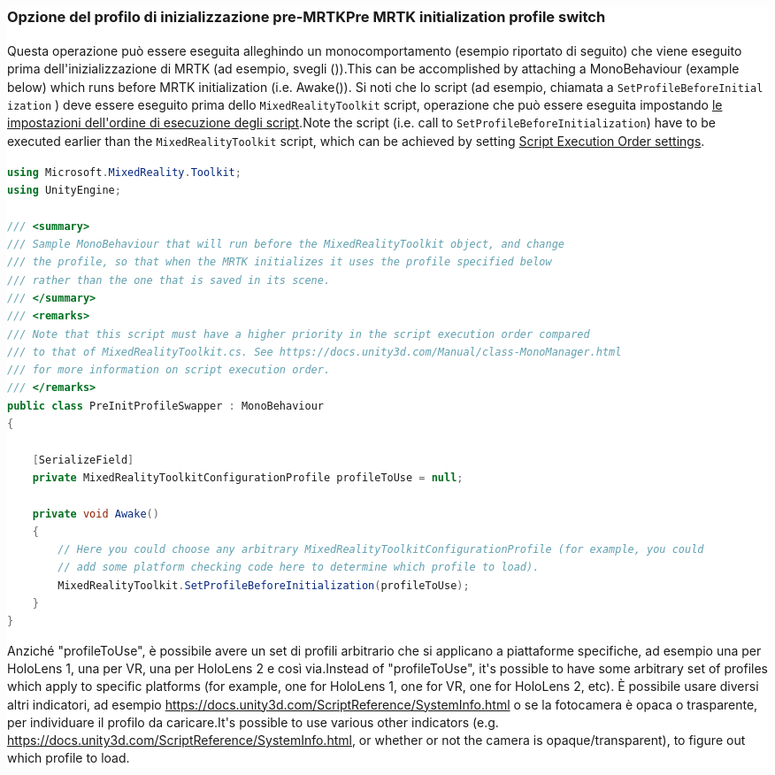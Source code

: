 ### <a name="pre-mrtk-initialization-profile-switch"></a><span data-ttu-id="c9c8b-301">Opzione del profilo di inizializzazione pre-MRTK</span><span class="sxs-lookup"><span data-stu-id="c9c8b-301">Pre MRTK initialization profile switch</span></span>

<span data-ttu-id="c9c8b-302">Questa operazione può essere eseguita alleghindo un monocomportamento (esempio riportato di seguito) che viene eseguito prima dell'inizializzazione di MRTK (ad esempio, svegli ()).</span><span class="sxs-lookup"><span data-stu-id="c9c8b-302">This can be accomplished by attaching a MonoBehaviour (example below) which runs before MRTK initialization (i.e. Awake()).</span></span> <span data-ttu-id="c9c8b-303">Si noti che lo script (ad esempio, chiamata a `SetProfileBeforeInitialization` ) deve essere eseguito prima dello `MixedRealityToolkit` script, operazione che può essere eseguita impostando [le impostazioni dell'ordine di esecuzione degli script](https://docs.unity3d.com/Manual/class-MonoManager.html).</span><span class="sxs-lookup"><span data-stu-id="c9c8b-303">Note the script (i.e. call to `SetProfileBeforeInitialization`) have to be executed earlier than the `MixedRealityToolkit` script, which can be achieved by setting [Script Execution Order settings](https://docs.unity3d.com/Manual/class-MonoManager.html).</span></span>

```csharp
using Microsoft.MixedReality.Toolkit;
using UnityEngine;

/// <summary>
/// Sample MonoBehaviour that will run before the MixedRealityToolkit object, and change
/// the profile, so that when the MRTK initializes it uses the profile specified below
/// rather than the one that is saved in its scene.
/// </summary>
/// <remarks>
/// Note that this script must have a higher priority in the script execution order compared
/// to that of MixedRealityToolkit.cs. See https://docs.unity3d.com/Manual/class-MonoManager.html
/// for more information on script execution order.
/// </remarks>
public class PreInitProfileSwapper : MonoBehaviour
{

    [SerializeField]
    private MixedRealityToolkitConfigurationProfile profileToUse = null;

    private void Awake()
    {
        // Here you could choose any arbitrary MixedRealityToolkitConfigurationProfile (for example, you could
        // add some platform checking code here to determine which profile to load).
        MixedRealityToolkit.SetProfileBeforeInitialization(profileToUse);
    }
}
```

<span data-ttu-id="c9c8b-304">Anziché "profileToUse", è possibile avere un set di profili arbitrario che si applicano a piattaforme specifiche, ad esempio una per HoloLens 1, una per VR, una per HoloLens 2 e così via.</span><span class="sxs-lookup"><span data-stu-id="c9c8b-304">Instead of "profileToUse", it's possible to have some arbitrary set of profiles which apply to specific platforms (for example, one for HoloLens 1, one for VR, one for HoloLens 2, etc).</span></span> <span data-ttu-id="c9c8b-305">È possibile usare diversi altri indicatori, ad esempio https://docs.unity3d.com/ScriptReference/SystemInfo.html o se la fotocamera è opaca o trasparente, per individuare il profilo da caricare.</span><span class="sxs-lookup"><span data-stu-id="c9c8b-305">It's possible to use various other indicators (e.g. https://docs.unity3d.com/ScriptReference/SystemInfo.html, or whether or not the camera is opaque/transparent), to figure out which profile to load.</span></span>
